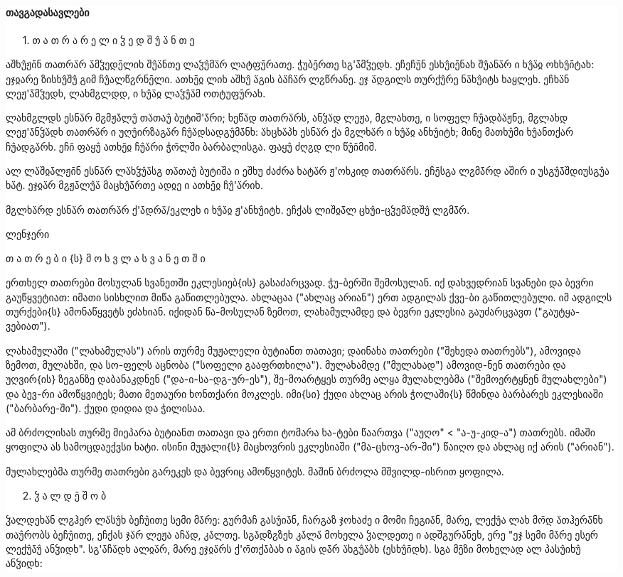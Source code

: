 <h4><a name="bookmark80"></a><span lang="sva"><a name="bookmark81"></a>თავგადასავლები</span></h4>
<ul style="list-style:none;"><li>
<span lang="sva">1. თ ა თ რ ა რ ე ლ ი ჴ ე დ შ უ̂ ა̈ ნ თ ე</span>
</li></ul>
<span lang="sva">აშხუ̂ჟი̄ნ თათრა̈რ ა̈მჴედე̄ლიხ შუ̂ა̈ნთე ლაჴუ̂მა̈რ ლატფუ̄რათე. ჭუბე̄რთე სგ</span><span lang="sva">'</span><span lang="sva">ა̄̈მჴედხ. ეჩეჩუ̄ნ ესხუ̂იე̄ნახ შუ̂ანა̈რ ი ხუ̂ა̈ჲ ოხხუ̂ი̄ტახ: ეჯჲარე ზისხუ̂შუ̂ გიმ ჩუ̂ალწჷრნე̄ლი. ათხე̄ჲ ლიხ აშხუ̂ ა̈გის ბა̈ჩა̈რ ლჷწრანე. ეჯ ა̈დგილს თურქუ̂რე ნა̈ხუ̂იტს ხაყლეხ. ეჩხა̈ნ ლეჟ</span><span lang="sva">'</span><span lang="sva">ა̄̈მჴედხ, ლახმჷლდდ, ი ხუ̂ა̈ჲ ლაჴუ̂ა̈მ ოთტუფუ̄რახ.</span>

<span lang="sva">ლახმჷლდს ესნა̈რ მჷმჟა̄̈ლუ̂ თა̈თაუ̂ ბუტიშ</span><span lang="sva">'</span><span lang="sva">ა̄̈რი; ხეწა̈დ თათრა̈რს, ანჴა̈დ ლეჟა, მჷლახთე, ი სოფელ ჩუ̂ადბა̈ჟნე, მჷლახდ ლეჟ</span><span lang="sva">'</span><span lang="sva">ა̄ნჴა̈დხ თათრა̈რ ი უღუ̂ირზაგა̈რ ჩუ̂ა̈დსადგუ̂მა̄̈ნხ: ა̈ხცხა̈პხ ესნა̈რ ქა მჷლხა̈რ ი ხუ̂ა̈ჲ ანხუ̂იტხ; მინე მათხუ̂მი ხუ̂ანთქარ ჩუ̂ადგა̈რხ. ეჩი̄ ფაყუ̂ ათხე̄ჲ ჩუ̂ა̈რი ჭო̄ლში ბარბალისგა. ფაყუ̂ ძღჷდ ლი წუ̂ი̄მიშ.</span>

<span lang="sva">ალ ლა̈შჲა̄ლჟი̄ნ ესნა̈რ ლა̈ხჴუ̂ა̈სგ თა̈თაუ̂ ბუტიშა ი ეშხუ ძაძრა ხატა̈რ ჟ</span><span lang="sva">'</span><span lang="sva">ოხკიდ თათრა̈რს. ეჩე̄სგა ლჷმა̄̈რდ აშირ ი უსგუ̂ა̄̈შდიუსგუ̂ა ხა̈ტ. ეჯჲა̈რ მჷჟა̄ლუ̂ა̈ მაცხუ̂ა̄̈რთე ადჲე ი ათხე̄ჲ ჩუ̂</span><span lang="sva">'</span><span lang="sva">ა̈რიხ.</span>

<span lang="sva">მჷლხა̈რდ ესნა̈რ თათრა̈რ ქ</span><span lang="sva">'</span><span lang="sva">ა̄დრა̈</span><span lang="sva">/</span><span lang="sva">ეკლეხ ი ხუ̂ა̈ჲ ჟ</span><span lang="sva">'</span><span lang="sva">ანხუ̂იტხ. ეჩქას ლიშჲა̄̈ლ ცხუ̂ი-ცჴემა̈დშუ̂ ლჷმა̄̈რ.</span>

ლენჯერი

თ ა თ რ ე ბ ი {ს} მ ო ს ვ ლ ა ს ვ ა ნ ე თ შ ი

ერთხელ თათრები მოსულან სვანეთში ეკლესიებ{ის} გასაძარცვად. ჭუ-ბერში შემოსულან. იქ დახვედრიან სვანები და ბევრი გაუწყვეტიათ: იმათი სისხლით მიწა გაწითლებულა. ახლაცაა ("ახლაც არიან") ერთ ადგილას ქვე-ბი გაწითლებული. იმ ადგილს თურქები{ს} ამონაწყვეტს ეძახიან. იქიდან წა-მოსულან ზემოთ, ლახამულამდე და ბევრი ეკლესია გაუძარცვავთ ("გაუტყა-ვებიათ").

ლახამულაში ("ლახამულას") არის თურმე მუჟალელი ბუტიანთ თათავი; დაინახა თათრები ("შეხედა თათრებს"), ამოვიდა ზემოთ, მულახში, და სო-ფელს აცნობა ("სოფელი გააფრთხილა"). მულახამდე ("მულახად") ამოვიდ-ნენ თათრები და უღვირ{ის} ზეგანზე დაბანაკდნენ ("და-ი-სა-<span lang="sva">დგ</span>-ურ-ეს"), შე-მოარტყეს თურმე ალყა მულახლებმა ("შემოერტყნენ მულახლები") და ბევ-რი ამოწყვიტეს; მათი მეთაური ხონთქარი მოკლეს. იმი{სი} ქუდი ახლაც არის ჭოლაში{ს} წმინდა ბარბარეს ეკლესიაში ("<span lang="sva">ბარბარე</span>-ში"). ქუდი დიდია და ჭილისაა.

ამ ბრძოლისას თურმე მიეპარა ბუტიანთ თათავი და ერთი ტომარა ხა-ტები წაართვა ("აუღო" &lt;&nbsp;"ა-უ-<span lang="sva">კიდ</span>-ა") თათრებს. იმაში ყოფილა ას სამოცდაექვსი ხატი. ისინი მუჟალი{ს} მაცხოვრის ეკლესიაში ("მა-<span lang="sva">ცხოვ</span>-არ-ში") წაიღო და ახლაც იქ არის ("არიან").

მულახლებმა თურმე თათრები გარეკეს და ბევრიც ამოწყვიტეს. მაშინ ბრძოლა მშვილდ-ისრით ყოფილა.

<ul style="list-style:none;"><li>
<span lang="sva">2. ჴ ა ლ დ ე̄ შ ო ბ</span>
</li></ul>
<span lang="sva">ჴალდეხა̈ნ ლჷჰერ ლა̈სუ̂ხ ბეჩუ̂ითე სემი მა̄რე: გურმაჩ გასუ̂ია̄ნ, ჩარგაზ ჯოხაძე ი მომი ჩეგია̄ნ, მარე, ლექუ̂ა ლახ მო̄დ ა̈თჰერა̄̈ნხ თაუ̂რობს ბეჩუ̂ითე, ეჩქას ჯა̈რ ლეჟა აჩა̈დ, კა̄ლთე. სგა̄დზჷზეხ კა̄ლა̈ მოხელა ჴალდეთე ი ადშგურა̄ნეხ, ერე </span><span lang="sva">"</span><span lang="sva">ეჯ სემი მა̄რე ესერ ლექუ̂ა̄უ̂ ანჴიდხ</span><span lang="sva">"</span><span lang="sva">. სგ</span><span lang="sva">'</span><span lang="sva">ა̄ჩა̈დხ ალჲა̈რ, მარე ეჯჲა̈რს ქ</span><span lang="sva">'</span><span lang="sva">ო̄თქა̄ბახ ი ა̈გის და̄̈რ ა̈ხგუ̂ა̈ბხ </span><span lang="sva">(</span><span lang="sva">ესხუ̂ი̄დხ</span><span lang="sva">)</span><span lang="sva">. სგა მე̄ზი მოხელად ალ პასუ̂იხუ̂ ანჴიდხ:</span>
